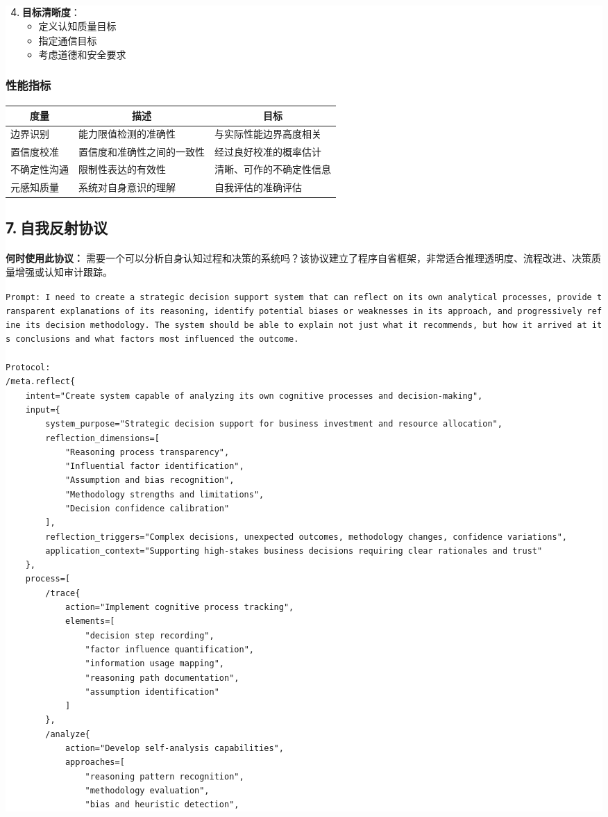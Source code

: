 4. **目标清晰度**：
   - 定义认知质量目标
   - 指定通信目标
   - 考虑道德和安全要求

### 性能指标

| 度量 | 描述 | 目标 |
|--------|-------------|--------|
| 边界识别 | 能力限值检测的准确性 | 与实际性能边界高度相关 |
| 置信度校准 | 置信度和准确性之间的一致性 | 经过良好校准的概率估计 |
| 不确定性沟通 | 限制性表达的有效性 | 清晰、可作的不确定性信息 |
| 元感知质量 | 系统对自身意识的理解 | 自我评估的准确评估 |

## 7. 自我反射协议

**何时使用此协议：**
需要一个可以分析自身认知过程和决策的系统吗？该协议建立了程序自省框架，非常适合推理透明度、流程改进、决策质量增强或认知审计跟踪。

```
Prompt: I need to create a strategic decision support system that can reflect on its own analytical processes, provide transparent explanations of its reasoning, identify potential biases or weaknesses in its approach, and progressively refine its decision methodology. The system should be able to explain not just what it recommends, but how it arrived at its conclusions and what factors most influenced the outcome.

Protocol:
/meta.reflect{
    intent="Create system capable of analyzing its own cognitive processes and decision-making",
    input={
        system_purpose="Strategic decision support for business investment and resource allocation",
        reflection_dimensions=[
            "Reasoning process transparency",
            "Influential factor identification",
            "Assumption and bias recognition",
            "Methodology strengths and limitations",
            "Decision confidence calibration"
        ],
        reflection_triggers="Complex decisions, unexpected outcomes, methodology changes, confidence variations",
        application_context="Supporting high-stakes business decisions requiring clear rationales and trust"
    },
    process=[
        /trace{
            action="Implement cognitive process tracking",
            elements=[
                "decision step recording",
                "factor influence quantification",
                "information usage mapping",
                "reasoning path documentation",
                "assumption identification"
            ]
        },
        /analyze{
            action="Develop self-analysis capabilities",
            approaches=[
                "reasoning pattern recognition",
                "methodology evaluation",
                "bias and heuristic detection",
```